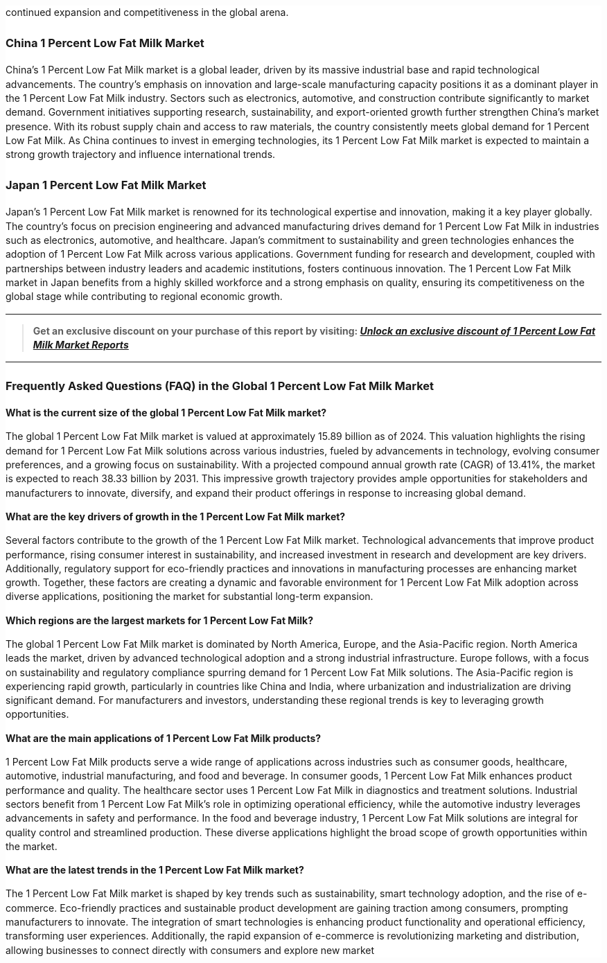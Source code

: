continued expansion and competitiveness in the global arena.</p><h3>China 1 Percent Low Fat Milk Market</h3><p>China&rsquo;s 1 Percent Low Fat Milk market is a global leader, driven by its massive industrial base and rapid technological advancements. The country&rsquo;s emphasis on innovation and large-scale manufacturing capacity positions it as a dominant player in the 1 Percent Low Fat Milk industry. Sectors such as electronics, automotive, and construction contribute significantly to market demand. Government initiatives supporting research, sustainability, and export-oriented growth further strengthen China&rsquo;s market presence. With its robust supply chain and access to raw materials, the country consistently meets global demand for 1 Percent Low Fat Milk. As China continues to invest in emerging technologies, its 1 Percent Low Fat Milk market is expected to maintain a strong growth trajectory and influence international trends.</p><h3>Japan 1 Percent Low Fat Milk Market</h3><p>Japan&rsquo;s 1 Percent Low Fat Milk market is renowned for its technological expertise and innovation, making it a key player globally. The country&rsquo;s focus on precision engineering and advanced manufacturing drives demand for 1 Percent Low Fat Milk in industries such as electronics, automotive, and healthcare. Japan&rsquo;s commitment to sustainability and green technologies enhances the adoption of 1 Percent Low Fat Milk across various applications. Government funding for research and development, coupled with partnerships between industry leaders and academic institutions, fosters continuous innovation. The 1 Percent Low Fat Milk market in Japan benefits from a highly skilled workforce and a strong emphasis on quality, ensuring its competitiveness on the global stage while contributing to regional economic growth.</p><hr /><blockquote><p><strong>Get an exclusive discount on your purchase of this report by visiting: <em><a href="://marketresearchpulse.com/ask-for-discount/65619?utm_source=Github&amp;utm_medium=022">Unlock an exclusive discount of 1 Percent Low Fat Milk Market Reports</a></em>&nbsp;</strong></p></blockquote><hr /><h3>Frequently Asked Questions (FAQ) in the Global 1 Percent Low Fat Milk Market</h3><p><strong>What is the current size of the global 1 Percent Low Fat Milk market?</strong></p><p>The global 1 Percent Low Fat Milk market is valued at approximately 15.89 billion as of 2024. This valuation highlights the rising demand for 1 Percent Low Fat Milk solutions across various industries, fueled by advancements in technology, evolving consumer preferences, and a growing focus on sustainability. With a projected compound annual growth rate (CAGR) of 13.41%, the market is expected to reach 38.33 billion by 2031. This impressive growth trajectory provides ample opportunities for stakeholders and manufacturers to innovate, diversify, and expand their product offerings in response to increasing global demand.</p><p><strong>What are the key drivers of growth in the 1 Percent Low Fat Milk market?</strong></p><p>Several factors contribute to the growth of the 1 Percent Low Fat Milk market. Technological advancements that improve product performance, rising consumer interest in sustainability, and increased investment in research and development are key drivers. Additionally, regulatory support for eco-friendly practices and innovations in manufacturing processes are enhancing market growth. Together, these factors are creating a dynamic and favorable environment for 1 Percent Low Fat Milk adoption across diverse applications, positioning the market for substantial long-term expansion.</p><p><strong>Which regions are the largest markets for 1 Percent Low Fat Milk?</strong></p><p>The global 1 Percent Low Fat Milk market is dominated by North America, Europe, and the Asia-Pacific region. North America leads the market, driven by advanced technological adoption and a strong industrial infrastructure. Europe follows, with a focus on sustainability and regulatory compliance spurring demand for 1 Percent Low Fat Milk solutions. The Asia-Pacific region is experiencing rapid growth, particularly in countries like China and India, where urbanization and industrialization are driving significant demand. For manufacturers and investors, understanding these regional trends is key to leveraging growth opportunities.</p><p><strong>What are the main applications of 1 Percent Low Fat Milk products?</strong></p><p>1 Percent Low Fat Milk products serve a wide range of applications across industries such as consumer goods, healthcare, automotive, industrial manufacturing, and food and beverage. In consumer goods, 1 Percent Low Fat Milk enhances product performance and quality. The healthcare sector uses 1 Percent Low Fat Milk in diagnostics and treatment solutions. Industrial sectors benefit from 1 Percent Low Fat Milk&rsquo;s role in optimizing operational efficiency, while the automotive industry leverages advancements in safety and performance. In the food and beverage industry, 1 Percent Low Fat Milk solutions are integral for quality control and streamlined production. These diverse applications highlight the broad scope of growth opportunities within the market.</p><p><strong>What are the latest trends in the 1 Percent Low Fat Milk market?</strong></p><p>The 1 Percent Low Fat Milk market is shaped by key trends such as sustainability, smart technology adoption, and the rise of e-commerce. Eco-friendly practices and sustainable product development are gaining traction among consumers, prompting manufacturers to innovate. The integration of smart technologies is enhancing product functionality and operational efficiency, transforming user experiences. Additionally, the rapid expansion of e-commerce is revolutionizing marketing and distribution, allowing businesses to connect directly with consumers and explore new market